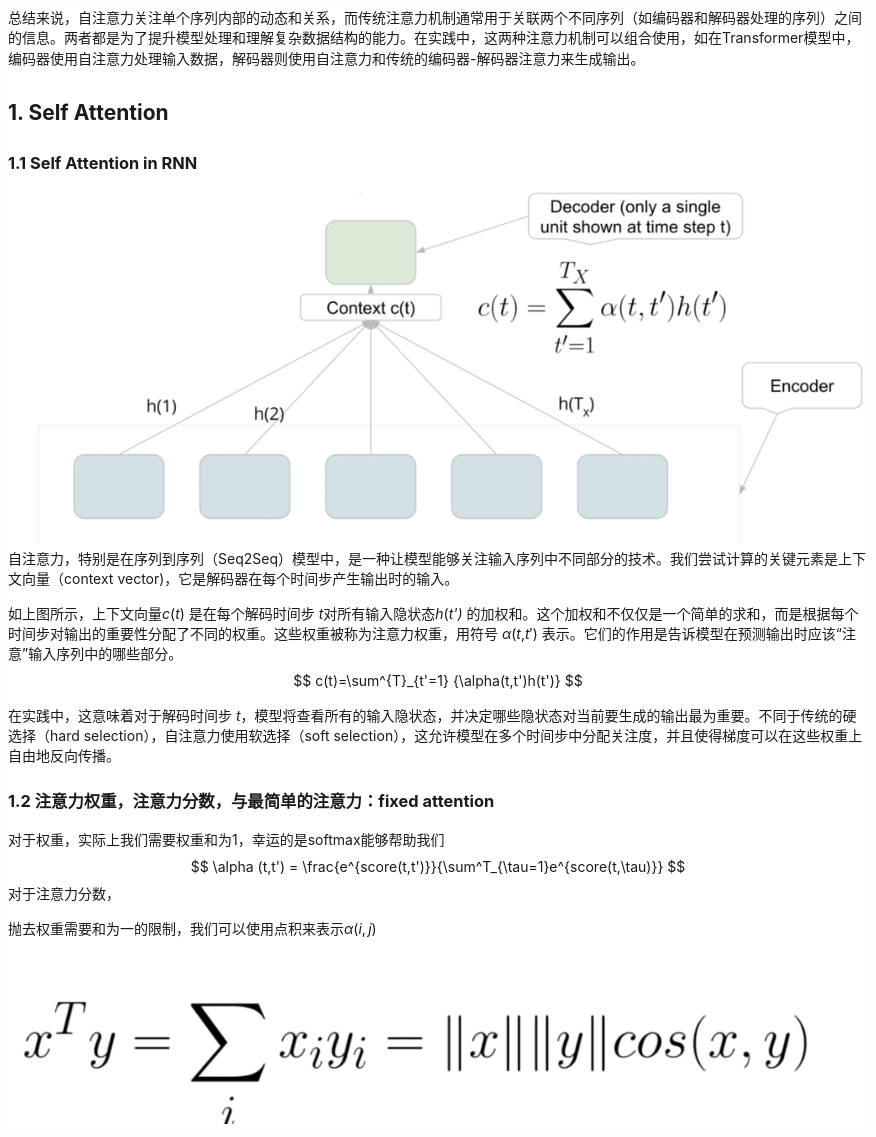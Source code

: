 总结来说，自注意力关注单个序列内部的动态和关系，而传统注意力机制通常用于关联两个不同序列（如编码器和解码器处理的序列）之间的信息。两者都是为了提升模型处理和理解复杂数据结构的能力。在实践中，这两种注意力机制可以组合使用，如在Transformer模型中，编码器使用自注意力处理输入数据，解码器则使用自注意力和传统的编码器-解码器注意力来生成输出。





## 1. Self Attention

### 1.1 Self Attention in RNN

![image-20240318182209372](./assets/image-20240318182209372.png)自注意力，特别是在序列到序列（Seq2Seq）模型中，是一种让模型能够关注输入序列中不同部分的技术。我们尝试计算的关键元素是上下文向量（context vector)，它是解码器在每个时间步产生输出时的输入。

如上图所示，上下文向量$c(t)$ 是在每个解码时间步 $t$​对所有输入隐状态*h*(*t')* 的加权和。这个加权和不仅仅是一个简单的求和，而是根据每个时间步对输出的重要性分配了不同的权重。这些权重被称为注意力权重，用符号 *α*(*t*,*t*′) 表示。它们的作用是告诉模型在预测输出时应该“注意”输入序列中的哪些部分。
$$
c(t)=\sum^{T}_{t'=1} {\alpha(t,t')h(t')}
$$


在实践中，这意味着对于解码时间步 *t*，模型将查看所有的输入隐状态，并决定哪些隐状态对当前要生成的输出最为重要。不同于传统的硬选择（hard selection），自注意力使用软选择（soft selection），这允许模型在多个时间步中分配关注度，并且使得梯度可以在这些权重上自由地反向传播。

### 1.2 注意力权重，注意力分数，与最简单的注意力：fixed attention

对于权重，实际上我们需要权重和为1，幸运的是softmax能够帮助我们
$$
\alpha (t,t') = \frac{e^{score(t,t')}}{\sum^T_{\tau=1}e^{score(t,\tau)}}
$$
对于注意力分数，

抛去权重需要和为一的限制，我们可以使用点积来表示$\alpha(i,j)$

![image-20240318192432566](./assets/image-20240318192432566.png)

